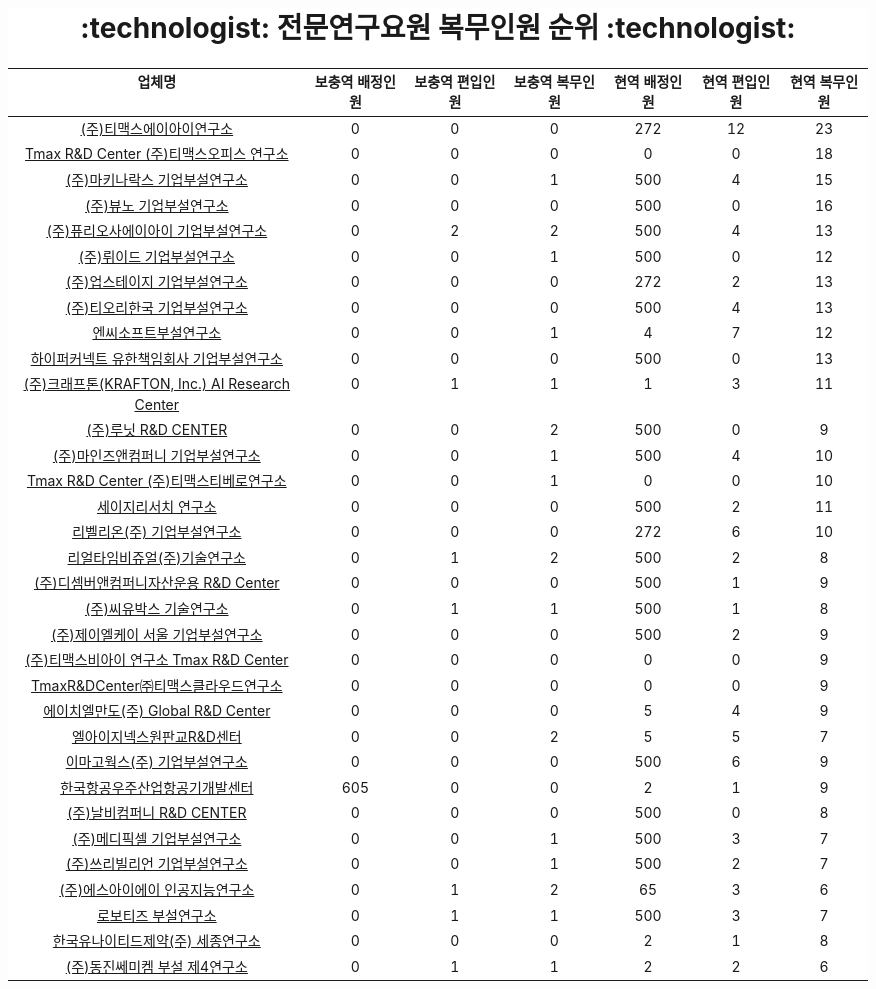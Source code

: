 <div align=center> <h1> :technologist: 전문연구요원 복무인원 순위 :technologist: </h1> </div>

<div align=center>

|업체명|보충역 배정인원|보충역 편입인원|보충역 복무인원|현역 배정인원|현역 편입인원|현역 복무인원|
|:-:|:-:|:-:|:-:|:-:|:-:|:-:|
|[(주)티맥스에이아이연구소](https://github.com/Zerohertz/awesome-sgy/blob/main/prop/time/주티맥스에이아이연구소.png)|0|0|0|272|12|23|
|[Tmax R&D Center (주)티맥스오피스 연구소](https://github.com/Zerohertz/awesome-sgy/blob/main/prop/time/TmaxR&DCenter주티맥스오피스연구소.png)|0|0|0|0|0|18|
|[(주)마키나락스 기업부설연구소](https://github.com/Zerohertz/awesome-sgy/blob/main/prop/time/주마키나락스기업부설연구소.png)|0|0|1|500|4|15|
|[(주)뷰노 기업부설연구소](https://github.com/Zerohertz/awesome-sgy/blob/main/prop/time/주뷰노기업부설연구소.png)|0|0|0|500|0|16|
|[(주)퓨리오사에이아이 기업부설연구소](https://github.com/Zerohertz/awesome-sgy/blob/main/prop/time/주퓨리오사에이아이기업부설연구소.png)|0|2|2|500|4|13|
|[(주)뤼이드 기업부설연구소](https://github.com/Zerohertz/awesome-sgy/blob/main/prop/time/주뤼이드기업부설연구소.png)|0|0|1|500|0|12|
|[(주)업스테이지 기업부설연구소](https://github.com/Zerohertz/awesome-sgy/blob/main/prop/time/주업스테이지기업부설연구소.png)|0|0|0|272|2|13|
|[(주)티오리한국 기업부설연구소](https://github.com/Zerohertz/awesome-sgy/blob/main/prop/time/주티오리한국기업부설연구소.png)|0|0|0|500|4|13|
|[엔씨소프트부설연구소](https://github.com/Zerohertz/awesome-sgy/blob/main/prop/time/엔씨소프트부설연구소.png)|0|0|1|4|7|12|
|[하이퍼커넥트 유한책임회사 기업부설연구소](https://github.com/Zerohertz/awesome-sgy/blob/main/prop/time/하이퍼커넥트유한책임회사기업부설연구소.png)|0|0|0|500|0|13|
|[(주)크래프톤(KRAFTON, Inc.) AI Research Center](https://github.com/Zerohertz/awesome-sgy/blob/main/prop/time/주크래프톤KRAFTON,Inc.AIResearchCenter.png)|0|1|1|1|3|11|
|[(주)루닛 R&D CENTER](https://github.com/Zerohertz/awesome-sgy/blob/main/prop/time/주루닛R&DCENTER.png)|0|0|2|500|0|9|
|[(주)마인즈앤컴퍼니 기업부설연구소](https://github.com/Zerohertz/awesome-sgy/blob/main/prop/time/주마인즈앤컴퍼니기업부설연구소.png)|0|0|1|500|4|10|
|[Tmax R&D Center (주)티맥스티베로연구소](https://github.com/Zerohertz/awesome-sgy/blob/main/prop/time/TmaxR&DCenter주티맥스티베로연구소.png)|0|0|1|0|0|10|
|[세이지리서치 연구소](https://github.com/Zerohertz/awesome-sgy/blob/main/prop/time/세이지리서치연구소.png)|0|0|0|500|2|11|
|[리벨리온(주) 기업부설연구소](https://github.com/Zerohertz/awesome-sgy/blob/main/prop/time/리벨리온주기업부설연구소.png)|0|0|0|272|6|10|
|[리얼타임비쥬얼(주)기술연구소](https://github.com/Zerohertz/awesome-sgy/blob/main/prop/time/리얼타임비쥬얼주기술연구소.png)|0|1|2|500|2|8|
|[(주)디셈버앤컴퍼니자산운용 R&D Center](https://github.com/Zerohertz/awesome-sgy/blob/main/prop/time/주디셈버앤컴퍼니자산운용R&DCenter.png)|0|0|0|500|1|9|
|[(주)씨유박스 기술연구소](https://github.com/Zerohertz/awesome-sgy/blob/main/prop/time/주씨유박스기술연구소.png)|0|1|1|500|1|8|
|[(주)제이엘케이 서울 기업부설연구소](https://github.com/Zerohertz/awesome-sgy/blob/main/prop/time/주제이엘케이서울기업부설연구소.png)|0|0|0|500|2|9|
|[(주)티맥스비아이 연구소 Tmax R&D Center ](https://github.com/Zerohertz/awesome-sgy/blob/main/prop/time/주티맥스비아이연구소TmaxR&DCenter.png)|0|0|0|0|0|9|
|[TmaxR&DCenter㈜티맥스클라우드연구소](https://github.com/Zerohertz/awesome-sgy/blob/main/prop/time/TmaxR&DCenter㈜티맥스클라우드연구소.png)|0|0|0|0|0|9|
|[에이치엘만도(주) Global R&D Center](https://github.com/Zerohertz/awesome-sgy/blob/main/prop/time/에이치엘만도주GlobalR&DCenter.png)|0|0|0|5|4|9|
|[엘아이지넥스원판교R&D센터](https://github.com/Zerohertz/awesome-sgy/blob/main/prop/time/엘아이지넥스원판교R&D센터.png)|0|0|2|5|5|7|
|[이마고웍스(주) 기업부설연구소](https://github.com/Zerohertz/awesome-sgy/blob/main/prop/time/이마고웍스주기업부설연구소.png)|0|0|0|500|6|9|
|[한국항공우주산업항공기개발센터](https://github.com/Zerohertz/awesome-sgy/blob/main/prop/time/한국항공우주산업항공기개발센터.png)|605|0|0|2|1|9|
|[(주)날비컴퍼니 R&D CENTER](https://github.com/Zerohertz/awesome-sgy/blob/main/prop/time/주날비컴퍼니R&DCENTER.png)|0|0|0|500|0|8|
|[(주)메디픽셀 기업부설연구소](https://github.com/Zerohertz/awesome-sgy/blob/main/prop/time/주메디픽셀기업부설연구소.png)|0|0|1|500|3|7|
|[(주)쓰리빌리언 기업부설연구소](https://github.com/Zerohertz/awesome-sgy/blob/main/prop/time/주쓰리빌리언기업부설연구소.png)|0|0|1|500|2|7|
|[(주)에스아이에이 인공지능연구소](https://github.com/Zerohertz/awesome-sgy/blob/main/prop/time/주에스아이에이인공지능연구소.png)|0|1|2|65|3|6|
|[로보티즈 부설연구소](https://github.com/Zerohertz/awesome-sgy/blob/main/prop/time/로보티즈부설연구소.png)|0|1|1|500|3|7|
|[한국유나이티드제약(주) 세종연구소](https://github.com/Zerohertz/awesome-sgy/blob/main/prop/time/한국유나이티드제약주세종연구소.png)|0|0|0|2|1|8|
|[(주)동진쎄미켐 부설 제4연구소](https://github.com/Zerohertz/awesome-sgy/blob/main/prop/time/주동진쎄미켐부설제4연구소.png)|0|1|1|2|2|6|
